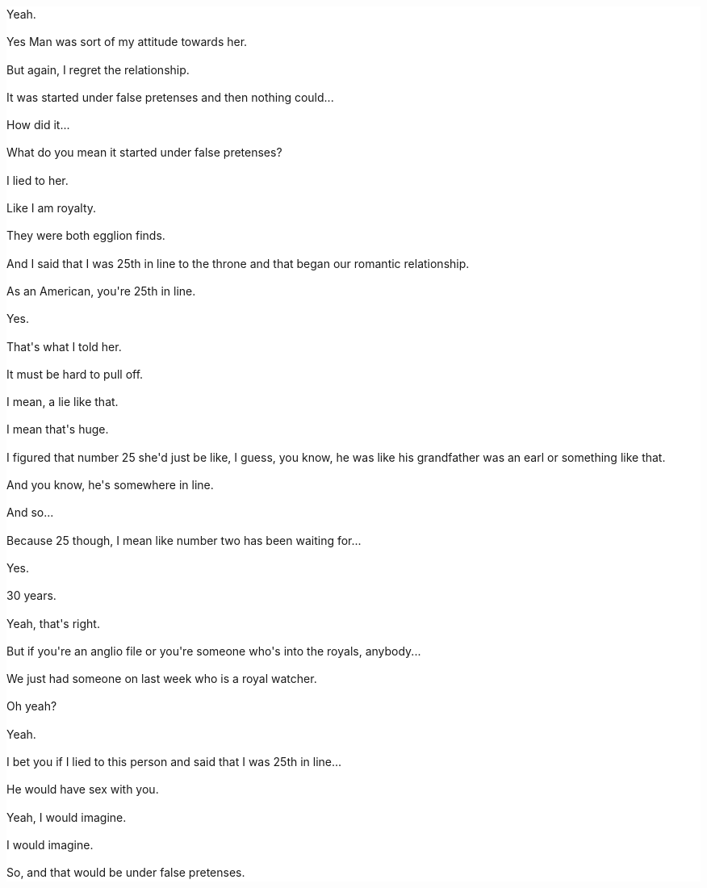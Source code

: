Yeah.

Yes Man was sort of my attitude towards her.

But again, I regret the relationship.

It was started under false pretenses and then nothing could...

How did it...

What do you mean it started under false pretenses?

I lied to her.

Like I am royalty.

They were both egglion finds.

And I said that I was 25th in line to the throne and that began our romantic relationship.

As an American, you're 25th in line.

Yes.

That's what I told her.

It must be hard to pull off.

I mean, a lie like that.

I mean that's huge.

I figured that number 25 she'd just be like, I guess, you know, he was like his grandfather was an earl or something like that.

And you know, he's somewhere in line.

And so...

Because 25 though, I mean like number two has been waiting for...

Yes.

30 years.

Yeah, that's right.

But if you're an anglio file or you're someone who's into the royals, anybody...

We just had someone on last week who is a royal watcher.

Oh yeah?

Yeah.

I bet you if I lied to this person and said that I was 25th in line...

He would have sex with you.

Yeah, I would imagine.

I would imagine.

So, and that would be under false pretenses.
